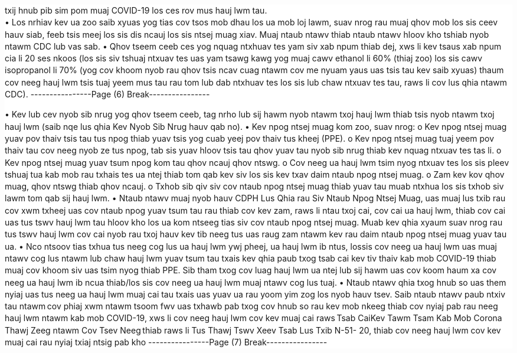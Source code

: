 txij hnub pib sim pom muaj COVID-19 los ces rov mus hauj lwm tau.  
• Los nrhiav kev ua zoo saib xyuas yog tias cov tsos mob dhau los ua mob loj 
lawm, suav nrog rau muaj qhov mob los sis ceev hauv siab, feeb tsis meej 
los sis dis ncauj los sis ntsej muag xiav. Muaj ntaub ntawv thiab ntaub ntawv 
hloov kho tshiab nyob ntawm CDC lub vas sab. 
• Qhov tseem ceeb ces yog nquag ntxhuav tes yam siv xab npum thiab dej, 
xws li kev tsaus xab npum cia li 20 ses nkoos (los sis siv tshuaj ntxuav tes uas 
yam tsawg kawg yog muaj cawv ethanol li 60% (thiaj zoo) los sis cawv 
isopropanol li 70% (yog cov khoom nyob rau qhov tsis ncav cuag ntawm 
cov me nyuam yaus uas tsis tau kev saib xyuas) thaum cov neeg hauj lwm 
tsis tuaj yeem mus tau rau tom lub dab ntxhuav tes los sis lub chaw ntxuav 
tes tau, raws li cov lus qhia ntawm CDC). 
----------------Page (6) Break----------------
 
• Kev lub cev nyob sib nrug yog qhov tseem ceeb, tag nrho lub sij hawm 
nyob ntawm txoj hauj lwm thiab tsis nyob ntawm txoj hauj lwm (saib nqe lus 
qhia Kev Nyob Sib Nrug hauv qab no). 
• Kev npog ntsej muag kom zoo, suav nrog: 
o Kev npog ntsej muag yuav pov thaiv tsis tau tus npog thiab 
yuav tsis yog cuab yeej pov thaiv tus kheej (PPE). 
o Kev npog ntsej muag tuaj yeem pov thaiv tau cov neeg nyob ze tus 
npog, tab sis yuav hloov tsis tau qhov yuav tau nyob sib nrug thiab 
kev nquag ntxuav tes tas li. 
o Kev npog ntsej muag yuav tsum npog kom tau qhov ncauj qhov 
ntswg. 
o Cov neeg ua hauj lwm tsim nyog ntxuav tes los sis pleev tshuaj tua 
kab mob rau txhais tes ua ntej thiab tom qab kev siv los sis kev 
txav daim ntaub npog ntsej muag. 
o Zam kev kov qhov muag, qhov ntswg thiab qhov ncauj. 
o Txhob sib qiv siv cov ntaub npog ntsej muag thiab yuav tau muab ntxhua 
los sis txhob siv lawm tom qab sij hauj lwm. 
• Ntaub ntawv muaj nyob hauv CDPH Lus Qhia rau Siv Ntaub Npog Ntsej 
Muag, uas muaj lus txib rau cov xwm txheej uas cov ntaub npog yuav tsum 
tau rau thiab cov kev zam, raws li ntau txoj cai, cov cai ua hauj lwm, thiab 
cov cai uas tus tswv hauj lwm tau hloov kho los ua kom ntseeg tias siv cov 
ntaub npog ntsej muag. Muab kev qhia xyaum suav nrog rau tus tswv hauj 
lwm cov cai nyob rau txoj hauv kev tib neeg tus uas raug zam ntawm kev 
rau daim ntaub npog ntsej muag yuav tau ua. 
• Nco ntsoov tias txhua tus neeg cog lus ua hauj lwm ywj pheej, ua hauj lwm 
ib ntus, lossis cov neeg ua hauj lwm uas muaj ntawv cog lus ntawm lub 
chaw hauj lwm yuav  tsum tau txais kev qhia paub txog tsab cai kev tiv 
thaiv kab mob COVID-19 thiab muaj cov khoom siv uas tsim nyog thiab 
PPE. Sib tham txog cov luag hauj lwm ua ntej lub sij hawm uas cov koom 
haum xa cov neeg ua hauj lwm ib ncua thiab/los sis cov neeg ua hauj lwm 
muaj ntawv cog lus tuaj. 
• Ntaub ntawv qhia txog hnub so uas them nyiaj uas tus neeg ua hauj lwm 
muaj cai tau txais uas yuav ua rau yoom yim zog los nyob hauv tsev. Saib 
ntaub ntawv paub ntxiv tau ntawm cov phiaj xwm ntawm tsoom fwv uas 
txhawb pab txog cov hnub so rau kev mob nkeeg thiab cov nyiaj pab rau 
neeg hauj lwm ntawm kab mob COVID-19, xws li cov neeg hauj lwm cov 
kev muaj cai raws Tsab CaiKev Tawm Tsam Kab Mob Corona Thawj Zeeg 
ntawm Cov Tsev Neeg thiab raws li Tus Thawj Tswv Xeev Tsab Lus Txib N-51-
20, thiab cov neeg hauj lwm cov kev muaj cai rau nyiaj txiaj ntsig pab kho 
----------------Page (7) Break----------------
 